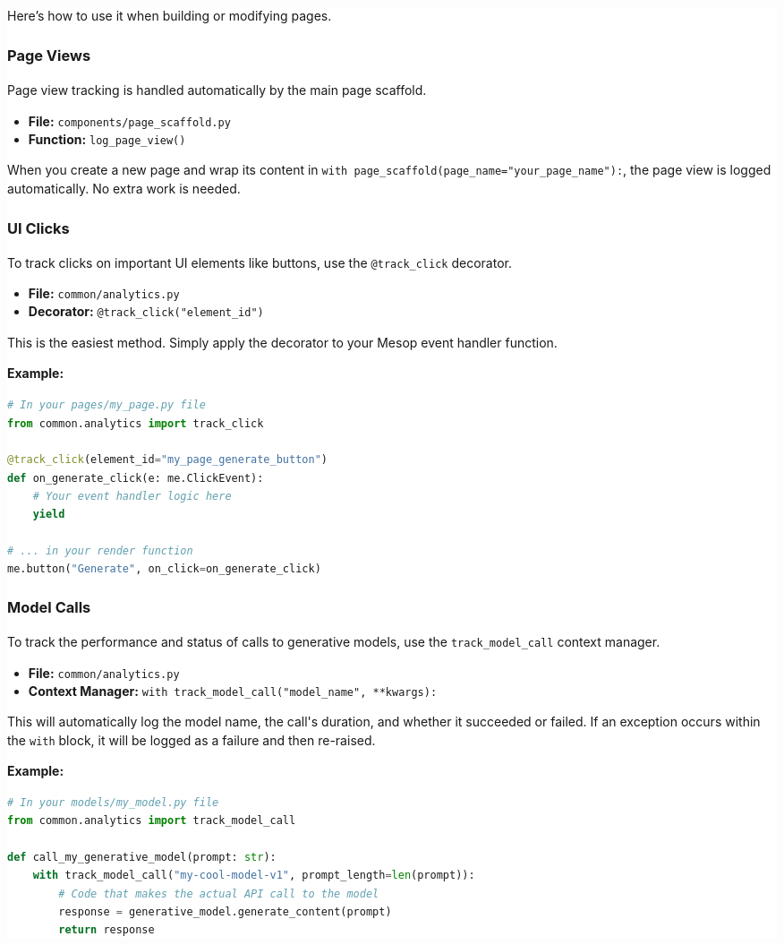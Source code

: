Here’s how to use it when building or modifying pages.

### Page Views

Page view tracking is handled automatically by the main page scaffold.

-   **File:** `components/page_scaffold.py`
-   **Function:** `log_page_view()`

When you create a new page and wrap its content in `with page_scaffold(page_name="your_page_name"):`, the page view is logged automatically. No extra work is needed.

### UI Clicks

To track clicks on important UI elements like buttons, use the `@track_click` decorator.

-   **File:** `common/analytics.py`
-   **Decorator:** `@track_click("element_id")`

This is the easiest method. Simply apply the decorator to your Mesop event handler function.

**Example:**

```python
# In your pages/my_page.py file
from common.analytics import track_click

@track_click(element_id="my_page_generate_button")
def on_generate_click(e: me.ClickEvent):
    # Your event handler logic here
    yield

# ... in your render function
me.button("Generate", on_click=on_generate_click)
```

### Model Calls

To track the performance and status of calls to generative models, use the `track_model_call` context manager.

-   **File:** `common/analytics.py`
-   **Context Manager:** `with track_model_call("model_name", **kwargs):`

This will automatically log the model name, the call's duration, and whether it succeeded or failed. If an exception occurs within the `with` block, it will be logged as a failure and then re-raised.

**Example:**

```python
# In your models/my_model.py file
from common.analytics import track_model_call

def call_my_generative_model(prompt: str):
    with track_model_call("my-cool-model-v1", prompt_length=len(prompt)):
        # Code that makes the actual API call to the model
        response = generative_model.generate_content(prompt)
        return response
```